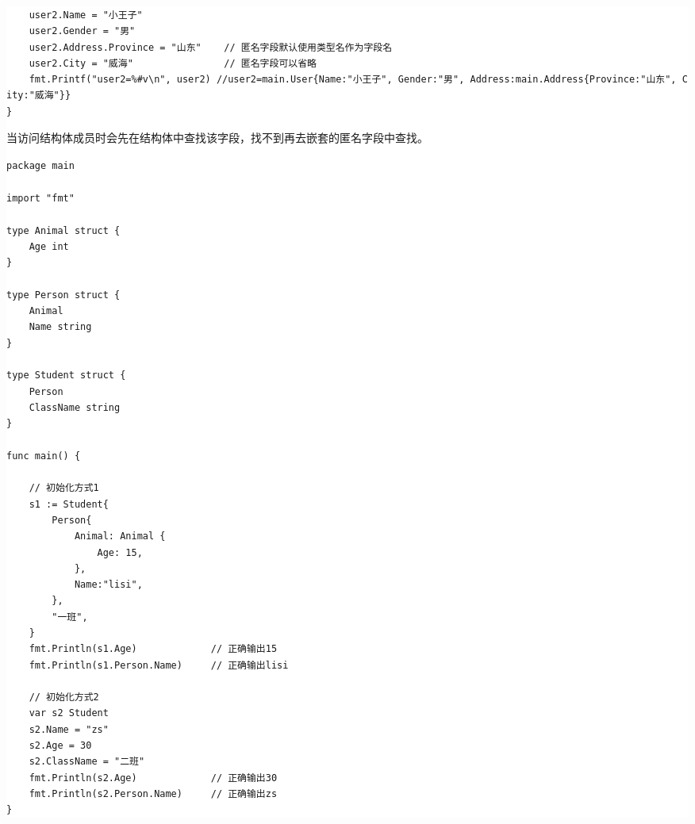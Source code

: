 ```
	user2.Name = "小王子"
	user2.Gender = "男"
	user2.Address.Province = "山东"    // 匿名字段默认使用类型名作为字段名
	user2.City = "威海"                // 匿名字段可以省略
	fmt.Printf("user2=%#v\n", user2) //user2=main.User{Name:"小王子", Gender:"男", Address:main.Address{Province:"山东", City:"威海"}}
}
```

当访问结构体成员时会先在结构体中查找该字段，找不到再去嵌套的匿名字段中查找。

```
package main

import "fmt"

type Animal struct {
	Age int
}

type Person struct {
	Animal
	Name string
}

type Student struct {
	Person
	ClassName string
}

func main() {

	// 初始化方式1
	s1 := Student{
		Person{
			Animal: Animal {
				Age: 15,
			},
			Name:"lisi",
		},
		"一班",
	}
	fmt.Println(s1.Age)				// 正确输出15
	fmt.Println(s1.Person.Name)		// 正确输出lisi

	// 初始化方式2
	var s2 Student
	s2.Name = "zs"
	s2.Age = 30
	s2.ClassName = "二班"
	fmt.Println(s2.Age)				// 正确输出30
	fmt.Println(s2.Person.Name)		// 正确输出zs
}
```
